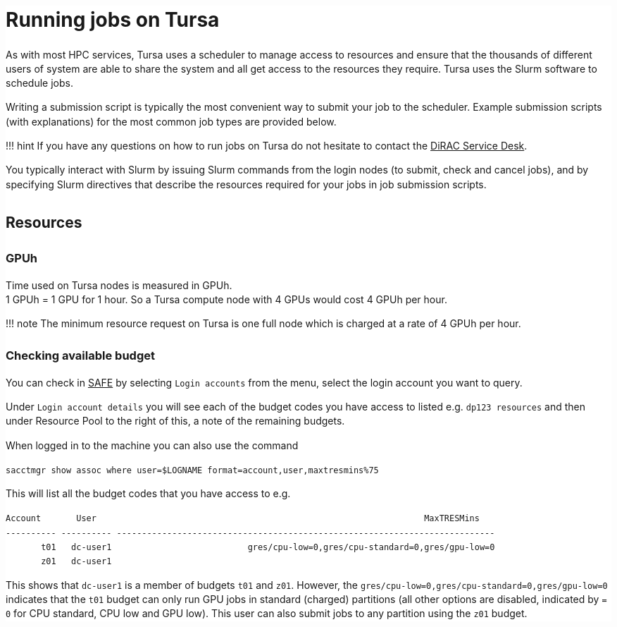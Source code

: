 # Running jobs on Tursa

As with most HPC services, Tursa uses a scheduler to manage access to
resources and ensure that the thousands of different users of system are
able to share the system and all get access to the resources they
require. Tursa uses the Slurm software to schedule jobs.

Writing a submission script is typically the most convenient way to
submit your job to the scheduler. Example submission scripts (with
explanations) for the most common job types are provided below.

!!! hint
    If you have any questions on how to run jobs on Tursa do not hesitate
    to contact the [DiRAC Service Desk](mailto:dirac-support@epcc.ed.ac.uk).

You typically interact with Slurm by issuing Slurm commands from the
login nodes (to submit, check and cancel jobs), and by specifying Slurm
directives that describe the resources required for your jobs in job
submission scripts.

## Resources

### GPUh

Time used on Tursa nodes is measured in GPUh.  
1 GPUh = 1 GPU for 1 hour. So a Tursa compute node with 4 GPUs would cost
4 GPUh per hour.

!!! note
    The minimum resource request on Tursa is one full node which is charged 
    at a rate of 4 GPUh per hour.

### Checking available budget

You can check in [SAFE](https://safe.epcc.ed.ac.uk) by selecting `Login accounts` from the menu, select the login account you want to query.

Under `Login account details` you will see each of the budget codes you have access to listed e.g.
`dp123 resources` and then under Resource Pool to the right of this, a note of the remaining budgets. 

When logged in to the machine you can also use the command 

    sacctmgr show assoc where user=$LOGNAME format=account,user,maxtresmins%75

This will list all the budget codes that you have access to e.g.

```
Account       User                                                                 MaxTRESMins 
---------- ---------- --------------------------------------------------------------------------- 
       t01   dc-user1                           gres/cpu-low=0,gres/cpu-standard=0,gres/gpu-low=0 
       z01   dc-user1   
```

This shows that `dc-user1` is a member of budgets `t01` and `z01`.  However, the `gres/cpu-low=0,gres/cpu-standard=0,gres/gpu-low=0` indicates that the `t01` budget can only run GPU jobs in standard (charged) partitions (all other options are disabled, indicated by `=0` for CPU standard, CPU low and GPU low).  This user can also submit jobs to any partition using the `z01` budget.
